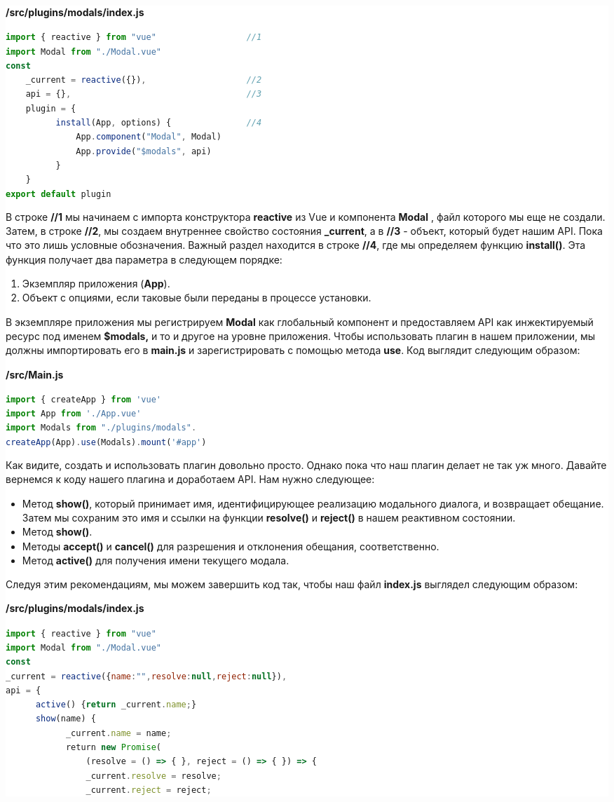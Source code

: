 **/src/plugins/modals/index.js**

```js
import { reactive } from "vue"                  //1
import Modal from "./Modal.vue"
const
    _current = reactive({}),                    //2
    api = {},                                   //3
    plugin = {
          install(App, options) {               //4
              App.component("Modal", Modal)
              App.provide("$modals", api)
          }
    }
export default plugin
```

В строке **//1** мы начинаем с импорта конструктора **reactive** из Vue и компонента **Modal** , файл которого мы еще не создали. Затем, в строке **//2**, мы создаем внутреннее свойство состояния **\_current**, а в **//3** - объект, который будет нашим API. Пока что это лишь условные обозначения. Важный раздел находится в строке **//4**, где мы определяем функцию **install()**. Эта функция получает два параметра в следующем порядке:

1.  Экземпляр приложения (**App**).
2.  Объект с опциями, если таковые были переданы в процессе установки.

В экземпляре приложения мы регистрируем **Modal** как глобальный компонент и предоставляем API как инжектируемый ресурс под именем
**$modals,** и то и другое на уровне приложения. Чтобы использовать плагин в нашем приложении, мы должны импортировать его в **main.js** и зарегистрировать с помощью метода **use**. Код выглядит следующим образом: 

**/src/Main.js**

```js
import { createApp } from 'vue'
import App from './App.vue'
import Modals from "./plugins/modals".
createApp(App).use(Modals).mount('#app')
```

Как видите, создать и использовать плагин довольно просто. Однако пока что наш плагин делает не так уж много. Давайте вернемся к коду нашего плагина и доработаем API. Нам нужно следующее:

- Метод **show()**, который принимает имя, идентифицирующее реализацию модального диалога, и возвращает обещание. Затем мы сохраним это имя и ссылки на функции **resolve()** и **reject()** в нашем реактивном состоянии.
- Метод **show()**.
- Методы **accept()** и **cancel()** для разрешения и отклонения обещания, соответственно.
- Метод **active()** для получения имени текущего модала.

Следуя этим рекомендациям, мы можем завершить код так, чтобы наш файл **index.js** выглядел следующим образом:

**/src/plugins/modals/index.js**

```js
import { reactive } from "vue"
import Modal from "./Modal.vue"
const
_current = reactive({name:"",resolve:null,reject:null}),
api = {
      active() {return _current.name;}
      show(name) {
            _current.name = name;
            return new Promise(
                (resolve = () => { }, reject = () => { }) => {
                _current.resolve = resolve;
                _current.reject = reject;
```